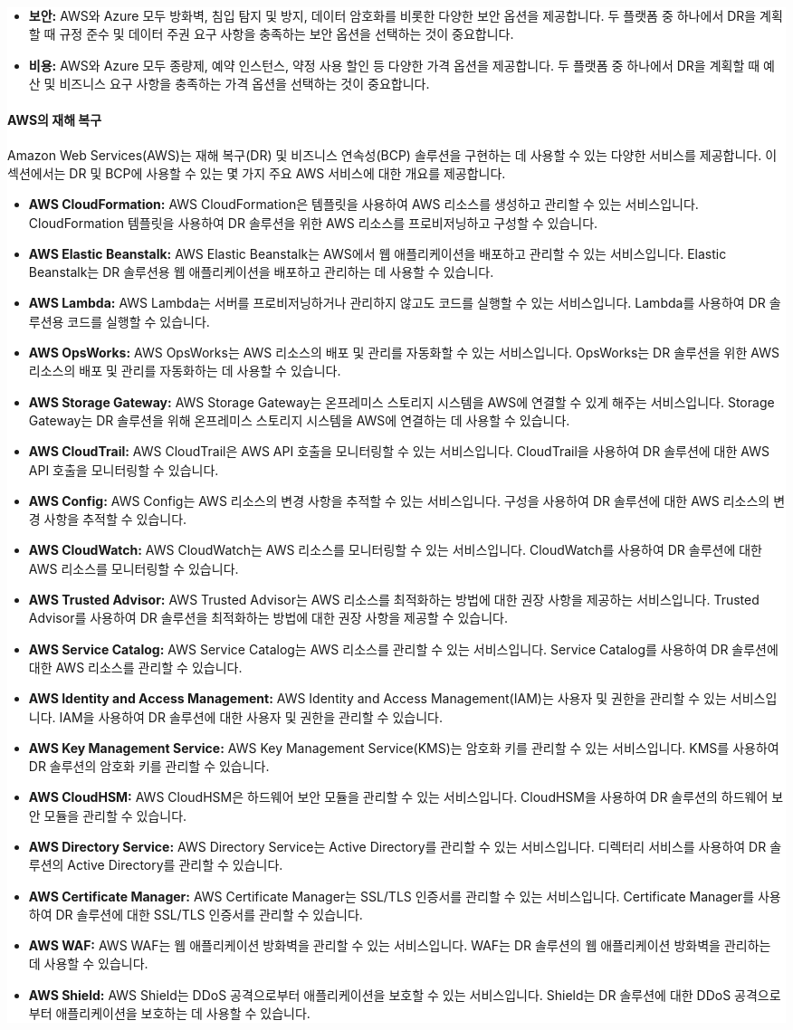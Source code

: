   - **보안:** AWS와 Azure 모두 방화벽, 침입 탐지 및 방지, 데이터 암호화를 비롯한 다양한 보안 옵션을 제공합니다. 두 플랫폼 중 하나에서 DR을 계획할 때 규정 준수 및 데이터 주권 요구 사항을 충족하는 보안 옵션을 선택하는 것이 중요합니다.

  - **비용:** AWS와 Azure 모두 종량제, 예약 인스턴스, 약정 사용 할인 등 다양한 가격 옵션을 제공합니다. 두 플랫폼 중 하나에서 DR을 계획할 때 예산 및 비즈니스 요구 사항을 충족하는 가격 옵션을 선택하는 것이 중요합니다.

  #### AWS의 재해 복구

  Amazon Web Services(AWS)는 재해 복구(DR) 및 비즈니스 연속성(BCP) 솔루션을 구현하는 데 사용할 수 있는 다양한 서비스를 제공합니다. 이 섹션에서는 DR 및 BCP에 사용할 수 있는 몇 가지 주요 AWS 서비스에 대한 개요를 제공합니다.

  - **AWS CloudFormation:** AWS CloudFormation은 템플릿을 사용하여 AWS 리소스를 생성하고 관리할 수 있는 서비스입니다. CloudFormation 템플릿을 사용하여 DR 솔루션을 위한 AWS 리소스를 프로비저닝하고 구성할 수 있습니다.

  - **AWS Elastic Beanstalk:** AWS Elastic Beanstalk는 AWS에서 웹 애플리케이션을 배포하고 관리할 수 있는 서비스입니다. Elastic Beanstalk는 DR 솔루션용 웹 애플리케이션을 배포하고 관리하는 데 사용할 수 있습니다.

  - **AWS Lambda:** AWS Lambda는 서버를 프로비저닝하거나 관리하지 않고도 코드를 실행할 수 있는 서비스입니다. Lambda를 사용하여 DR 솔루션용 코드를 실행할 수 있습니다.

  - **AWS OpsWorks:** AWS OpsWorks는 AWS 리소스의 배포 및 관리를 자동화할 수 있는 서비스입니다. OpsWorks는 DR 솔루션을 위한 AWS 리소스의 배포 및 관리를 자동화하는 데 사용할 수 있습니다.

  - **AWS Storage Gateway:** AWS Storage Gateway는 온프레미스 스토리지 시스템을 AWS에 연결할 수 있게 해주는 서비스입니다. Storage Gateway는 DR 솔루션을 위해 온프레미스 스토리지 시스템을 AWS에 연결하는 데 사용할 수 있습니다.

  - **AWS CloudTrail:** AWS CloudTrail은 AWS API 호출을 모니터링할 수 있는 서비스입니다. CloudTrail을 사용하여 DR 솔루션에 대한 AWS API 호출을 모니터링할 수 있습니다.

  - **AWS Config:** AWS Config는 AWS 리소스의 변경 사항을 추적할 수 있는 서비스입니다. 구성을 사용하여 DR 솔루션에 대한 AWS 리소스의 변경 사항을 추적할 수 있습니다.

  - **AWS CloudWatch:** AWS CloudWatch는 AWS 리소스를 모니터링할 수 있는 서비스입니다. CloudWatch를 사용하여 DR 솔루션에 대한 AWS 리소스를 모니터링할 수 있습니다.

  - **AWS Trusted Advisor:** AWS Trusted Advisor는 AWS 리소스를 최적화하는 방법에 대한 권장 사항을 제공하는 서비스입니다. Trusted Advisor를 사용하여 DR 솔루션을 최적화하는 방법에 대한 권장 사항을 제공할 수 있습니다.

  - **AWS Service Catalog:** AWS Service Catalog는 AWS 리소스를 관리할 수 있는 서비스입니다. Service Catalog를 사용하여 DR 솔루션에 대한 AWS 리소스를 관리할 수 있습니다.

  - **AWS Identity and Access Management:** AWS Identity and Access Management(IAM)는 사용자 및 권한을 관리할 수 있는 서비스입니다. IAM을 사용하여 DR 솔루션에 대한 사용자 및 권한을 관리할 수 있습니다.

  - **AWS Key Management Service:** AWS Key Management Service(KMS)는 암호화 키를 관리할 수 있는 서비스입니다. KMS를 사용하여 DR 솔루션의 암호화 키를 관리할 수 있습니다.

  - **AWS CloudHSM:** AWS CloudHSM은 하드웨어 보안 모듈을 관리할 수 있는 서비스입니다. CloudHSM을 사용하여 DR 솔루션의 하드웨어 보안 모듈을 관리할 수 있습니다.

  - **AWS Directory Service:** AWS Directory Service는 Active Directory를 관리할 수 있는 서비스입니다. 디렉터리 서비스를 사용하여 DR 솔루션의 Active Directory를 관리할 수 있습니다.

  - **AWS Certificate Manager:** AWS Certificate Manager는 SSL/TLS 인증서를 관리할 수 있는 서비스입니다. Certificate Manager를 사용하여 DR 솔루션에 대한 SSL/TLS 인증서를 관리할 수 있습니다.

  - **AWS WAF:** AWS WAF는 웹 애플리케이션 방화벽을 관리할 수 있는 서비스입니다. WAF는 DR 솔루션의 웹 애플리케이션 방화벽을 관리하는 데 사용할 수 있습니다.

  - **AWS Shield:** AWS Shield는 DDoS 공격으로부터 애플리케이션을 보호할 수 있는 서비스입니다. Shield는 DR 솔루션에 대한 DDoS 공격으로부터 애플리케이션을 보호하는 데 사용할 수 있습니다.
